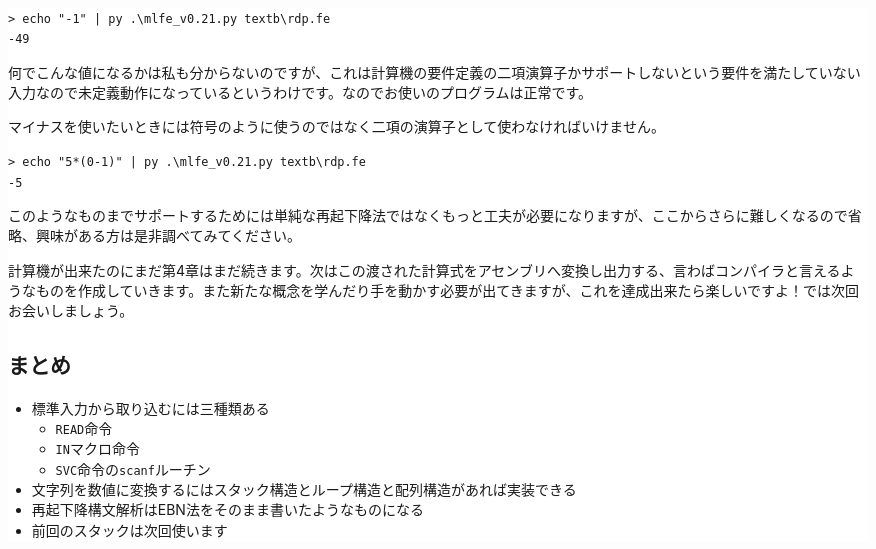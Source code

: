 ```
> echo "-1" | py .\mlfe_v0.21.py textb\rdp.fe
-49
```

何でこんな値になるかは私も分からないのですが、これは計算機の要件定義の二項演算子かサポートしないという要件を満たしていない入力なので未定義動作になっているというわけです。なのでお使いのプログラムは正常です。

マイナスを使いたいときには符号のように使うのではなく二項の演算子として使わなければいけません。

```
> echo "5*(0-1)" | py .\mlfe_v0.21.py textb\rdp.fe
-5
```

このようなものまでサポートするためには単純な再起下降法ではなくもっと工夫が必要になりますが、ここからさらに難しくなるので省略、興味がある方は是非調べてみてください。

計算機が出来たのにまだ第4章はまだ続きます。次はこの渡された計算式をアセンブリへ変換し出力する、言わばコンパイラと言えるようなものを作成していきます。また新たな概念を学んだり手を動かす必要が出てきますが、これを達成出来たら楽しいですよ！では次回お会いしましょう。

## まとめ

- 標準入力から取り込むには三種類ある
    - `READ`命令
    - `IN`マクロ命令
    - `SVC`命令の`scanf`ルーチン
- 文字列を数値に変換するにはスタック構造とループ構造と配列構造があれば実装できる
- 再起下降構文解析はEBN法をそのまま書いたようなものになる
- 前回のスタックは次回使います
